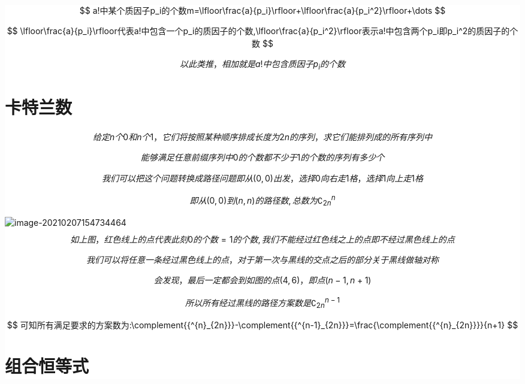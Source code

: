 $$
a!中某个质因子p_i的个数m=\lfloor\frac{a}{p_i}\rfloor+\lfloor\frac{a}{p_i^2}\rfloor+\dots
$$

$$
\lfloor\frac{a}{p_i}\rfloor代表a!中包含一个p_i的质因子的个数,\lfloor\frac{a}{p_i^2}\rfloor表示a!中包含两个p_i即p_i^2的质因子的个数
$$

$$
以此类推，相加就是a!中包含质因子p_i的个数
$$

# 卡特兰数

$$
给定n个0和n个1，它们将按照某种顺序排成长度为2n的序列，求它们能排列成的所有序列中
$$

$$
能够满足任意前缀序列中0的个数都不少于1的个数的序列有多少个
$$

$$
我们可以把这个问题转换成路径问题即从(0,0)出发，选择0向右走1格，选择1向上走1格
$$

$$
即从(0,0)到(n, n)的路径数,总数为\complement{{^{n}_{2n}}}
$$

![image-20210207154734464](image-20210207154734464.png)
$$
如上图，红色线上的点代表此刻0的个数=1的个数,我们不能经过红色线之上的点即不经过黑色线上的点
$$

$$
我们可以将任意一条经过黑色线上的点，对于第一次与黑线的交点之后的部分关于黑线做轴对称
$$

$$
会发现，最后一定都会到如图的点(4,6)，即点(n-1, n+1)
$$

$$
所以所有经过黑线的路径方案数是\complement{{^{n-1}_{2n}}}
$$

$$
可知所有满足要求的方案数为:\complement{{^{n}_{2n}}}-\complement{{^{n-1}_{2n}}}=\frac{\complement{{^{n}_{2n}}}}{n+1}
$$

# 组合恒等式
